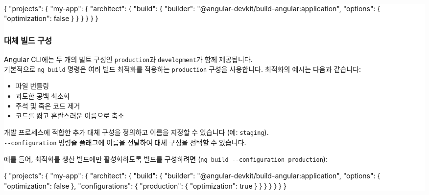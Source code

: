 <docs-code language="json">

{
  "projects": {
    "my-app": {
      "architect": {
        "build": {
          "builder": "@angular-devkit/build-angular:application",
          "options": {
            "optimization": false
          }
        }
      }
    }
  }
}

</docs-code>

### 대체 빌드 구성

Angular CLI에는 두 개의 빌트 구성인 `production`과 `development`가 함께 제공됩니다.  
기본적으로 `ng build` 명령은 여러 빌드 최적화를 적용하는 `production` 구성을 사용합니다. 최적화의 예시는 다음과 같습니다:

* 파일 번들링
* 과도한 공백 최소화
* 주석 및 죽은 코드 제거
* 코드를 짧고 혼란스러운 이름으로 축소

개발 프로세스에 적합한 추가 대체 구성을 정의하고 이름을 지정할 수 있습니다 (예: `staging`).  
`--configuration` 명령줄 플래그에 이름을 전달하여 대체 구성을 선택할 수 있습니다.

예를 들어, 최적화를 생산 빌드에만 활성화하도록 빌드를 구성하려면 (`ng build --configuration production`):

<docs-code language="json">

{
  "projects": {
    "my-app": {
      "architect": {
        "build": {
          "builder": "@angular-devkit/build-angular:application",
          "options": {
            "optimization": false
          },
          "configurations": {
            "production": {
              "optimization": true
            }
          }
        }
      }
    }
  }
}
